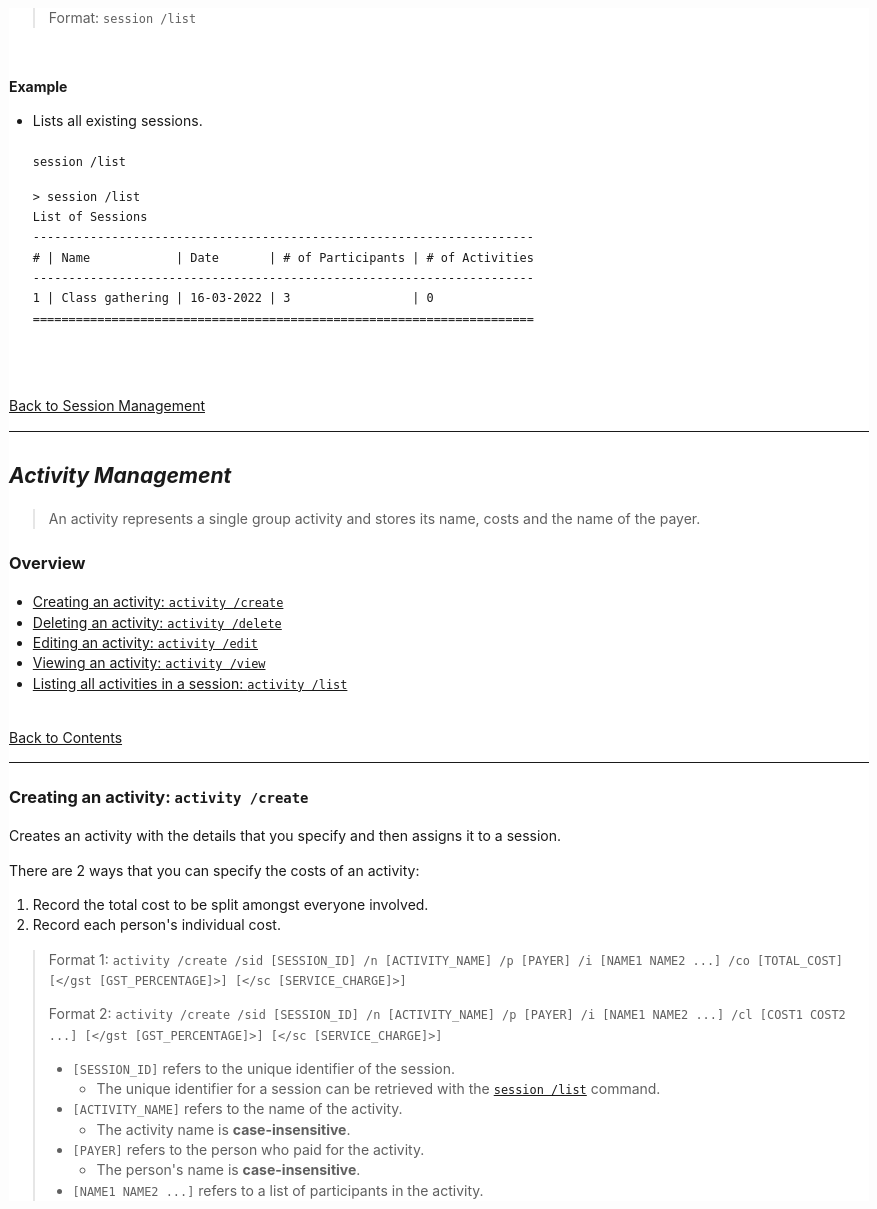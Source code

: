 > Format: `session /list`

<br>

**Example**
* Lists all existing sessions. <br><br>
  `session /list`<br>

  ```
  > session /list
  List of Sessions
  ----------------------------------------------------------------------
  # | Name            | Date       | # of Participants | # of Activities 
  ----------------------------------------------------------------------
  1 | Class gathering | 16-03-2022 | 3                 | 0               
  ======================================================================
  ```  

  <br>
  <br>

<div class="button-box">
  <a class="back-button" href="#session-management">Back to Session Management</a>
</div>

<hr>

## _Activity Management_
> An activity represents a single group activity and stores its name, costs and the name of the payer.

### Overview
 * [Creating an activity: `activity /create`](#creating-an-activity-activity-create)
 * [Deleting an activity: `activity /delete`](#deleting-an-activity-activity-delete)
 * [Editing an activity: `activity /edit`](#editing-an-activity-activity-edit)
 * [Viewing an activity: `activity /view`](#viewing-an-activity-activity-view)
 * [Listing all activities in a session: `activity /list`](#listing-all-activities-in-a-session-activity-list)

<br>
<div class="button-box">
  <a class="back-button" href="#contents">Back to Contents</a>
</div>

<hr>

### Creating an activity: `activity /create`
Creates an activity with the details that you specify and then assigns it to a session. <br>

There are 2 ways that you can specify the costs of an activity:
1. Record the total cost to be split amongst everyone involved.
2. Record each person's individual cost.

> Format 1: `activity /create /sid [SESSION_ID] /n [ACTIVITY_NAME] /p [PAYER] /i [NAME1 NAME2 ...]
/co [TOTAL_COST] [</gst [GST_PERCENTAGE]>] [</sc [SERVICE_CHARGE]>]`
> 
> Format 2: `activity /create /sid [SESSION_ID] /n [ACTIVITY_NAME] /p [PAYER] /i [NAME1 NAME2 ...]
/cl [COST1 COST2 ...] [</gst [GST_PERCENTAGE]>] [</sc [SERVICE_CHARGE]>]`
>
>* `[SESSION_ID]` refers to the unique identifier of the session.
>    * The unique identifier for a session can be retrieved with the [`session /list`](#listing-all-sessions-session-list) command.
>* `[ACTIVITY_NAME]` refers to the name of the activity.
>    * The activity name is **case-insensitive**.
>* `[PAYER]` refers to the person who paid for the activity.
>    * The person's name is **case-insensitive**.
>* `[NAME1 NAME2 ...]` refers to a list of participants in the activity.